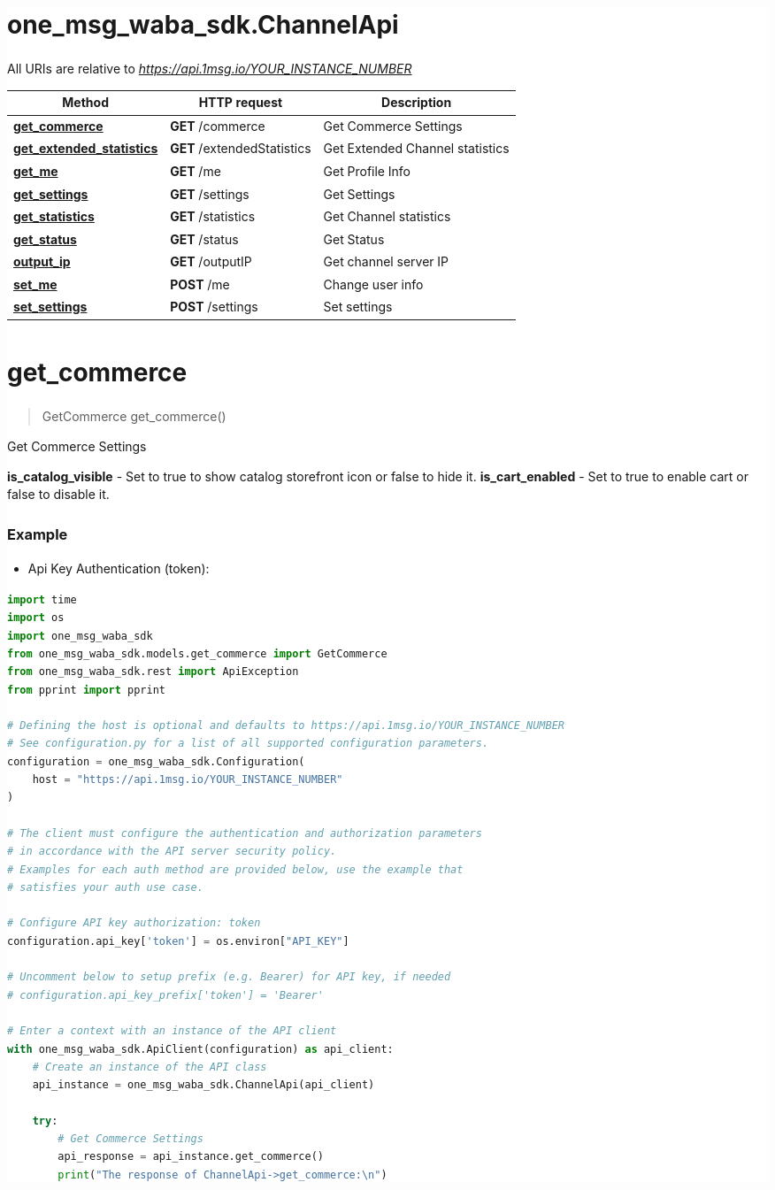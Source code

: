 # one_msg_waba_sdk.ChannelApi

All URIs are relative to *https://api.1msg.io/YOUR_INSTANCE_NUMBER*

Method | HTTP request | Description
------------- | ------------- | -------------
[**get_commerce**](ChannelApi.md#get_commerce) | **GET** /commerce | Get Commerce Settings
[**get_extended_statistics**](ChannelApi.md#get_extended_statistics) | **GET** /extendedStatistics | Get Extended Channel statistics
[**get_me**](ChannelApi.md#get_me) | **GET** /me | Get Profile Info
[**get_settings**](ChannelApi.md#get_settings) | **GET** /settings | Get Settings
[**get_statistics**](ChannelApi.md#get_statistics) | **GET** /statistics | Get Channel statistics
[**get_status**](ChannelApi.md#get_status) | **GET** /status |  Get Status
[**output_ip**](ChannelApi.md#output_ip) | **GET** /outputIP | Get channel server IP
[**set_me**](ChannelApi.md#set_me) | **POST** /me | Change user info
[**set_settings**](ChannelApi.md#set_settings) | **POST** /settings | Set settings


# **get_commerce**
> GetCommerce get_commerce()

Get Commerce Settings

**is_catalog_visible** - Set to true to show catalog storefront icon or false to hide it. **is_cart_enabled** - Set to true to enable cart or false to disable it.

### Example

* Api Key Authentication (token):
```python
import time
import os
import one_msg_waba_sdk
from one_msg_waba_sdk.models.get_commerce import GetCommerce
from one_msg_waba_sdk.rest import ApiException
from pprint import pprint

# Defining the host is optional and defaults to https://api.1msg.io/YOUR_INSTANCE_NUMBER
# See configuration.py for a list of all supported configuration parameters.
configuration = one_msg_waba_sdk.Configuration(
    host = "https://api.1msg.io/YOUR_INSTANCE_NUMBER"
)

# The client must configure the authentication and authorization parameters
# in accordance with the API server security policy.
# Examples for each auth method are provided below, use the example that
# satisfies your auth use case.

# Configure API key authorization: token
configuration.api_key['token'] = os.environ["API_KEY"]

# Uncomment below to setup prefix (e.g. Bearer) for API key, if needed
# configuration.api_key_prefix['token'] = 'Bearer'

# Enter a context with an instance of the API client
with one_msg_waba_sdk.ApiClient(configuration) as api_client:
    # Create an instance of the API class
    api_instance = one_msg_waba_sdk.ChannelApi(api_client)

    try:
        # Get Commerce Settings
        api_response = api_instance.get_commerce()
        print("The response of ChannelApi->get_commerce:\n")
```